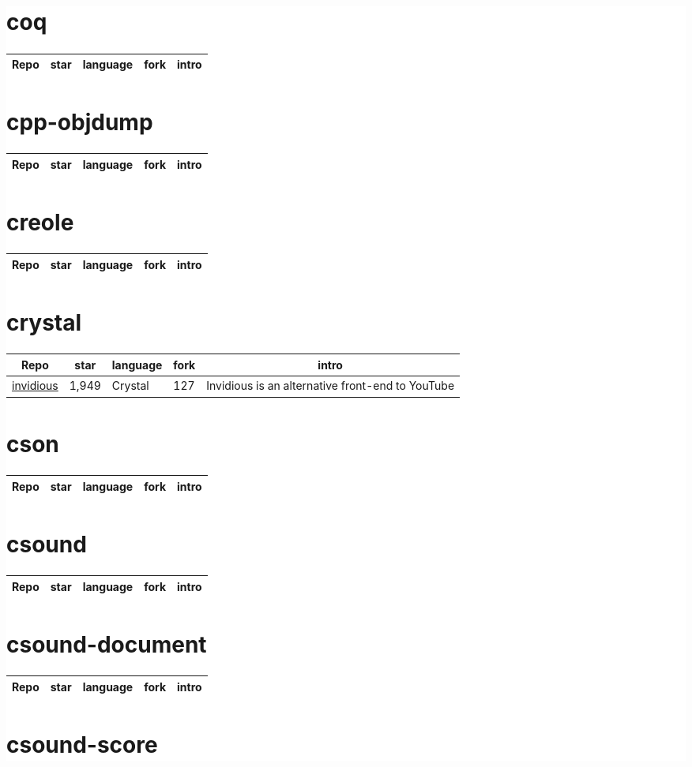 
# coq

Repo|star|language|fork|intro
-|-|-|-|-



# cpp-objdump

Repo|star|language|fork|intro
-|-|-|-|-



# creole

Repo|star|language|fork|intro
-|-|-|-|-



# crystal

Repo|star|language|fork|intro
-|-|-|-|-
[invidious](https://github.com/omarroth/invidious)|1,949|Crystal|127|Invidious is an alternative front-end to YouTube


# cson

Repo|star|language|fork|intro
-|-|-|-|-



# csound

Repo|star|language|fork|intro
-|-|-|-|-



# csound-document

Repo|star|language|fork|intro
-|-|-|-|-



# csound-score
